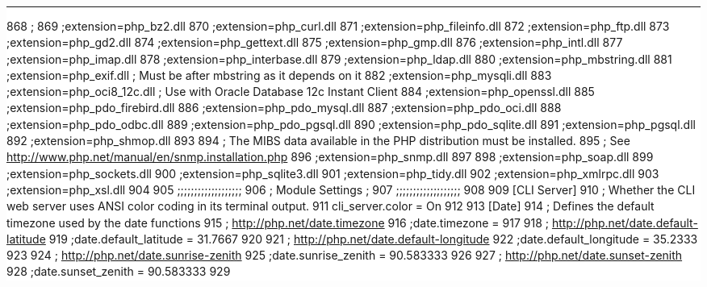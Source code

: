 ----------

 868 ;
 869 ;extension=php_bz2.dll
 870 ;extension=php_curl.dll
 871 ;extension=php_fileinfo.dll
 872 ;extension=php_ftp.dll
 873 ;extension=php_gd2.dll
 874 ;extension=php_gettext.dll
 875 ;extension=php_gmp.dll
 876 ;extension=php_intl.dll
 877 ;extension=php_imap.dll
 878 ;extension=php_interbase.dll
 879 ;extension=php_ldap.dll
 880 ;extension=php_mbstring.dll
 881 ;extension=php_exif.dll      ; Must be after mbstring as it depends on it
 882 ;extension=php_mysqli.dll
 883 ;extension=php_oci8_12c.dll  ; Use with Oracle Database 12c Instant Client
 884 ;extension=php_openssl.dll
 885 ;extension=php_pdo_firebird.dll
 886 ;extension=php_pdo_mysql.dll
 887 ;extension=php_pdo_oci.dll
 888 ;extension=php_pdo_odbc.dll
 889 ;extension=php_pdo_pgsql.dll
 890 ;extension=php_pdo_sqlite.dll
 891 ;extension=php_pgsql.dll
 892 ;extension=php_shmop.dll
 893 
 894 ; The MIBS data available in the PHP distribution must be installed.
 895 ; See http://www.php.net/manual/en/snmp.installation.php
 896 ;extension=php_snmp.dll
 897 
 898 ;extension=php_soap.dll
 899 ;extension=php_sockets.dll
 900 ;extension=php_sqlite3.dll
 901 ;extension=php_tidy.dll
 902 ;extension=php_xmlrpc.dll
 903 ;extension=php_xsl.dll
 904 
 905 ;;;;;;;;;;;;;;;;;;;
 906 ; Module Settings ;
 907 ;;;;;;;;;;;;;;;;;;;
 908 
 909 [CLI Server]
 910 ; Whether the CLI web server uses ANSI color coding in its terminal output.
 911 cli_server.color = On
 912 
 913 [Date]
 914 ; Defines the default timezone used by the date functions
 915 ; http://php.net/date.timezone
 916 ;date.timezone =
 917 
 918 ; http://php.net/date.default-latitude
 919 ;date.default_latitude = 31.7667
 920 
 921 ; http://php.net/date.default-longitude
 922 ;date.default_longitude = 35.2333
 923 
 924 ; http://php.net/date.sunrise-zenith
 925 ;date.sunrise_zenith = 90.583333
 926 
 927 ; http://php.net/date.sunset-zenith
 928 ;date.sunset_zenith = 90.583333
 929 